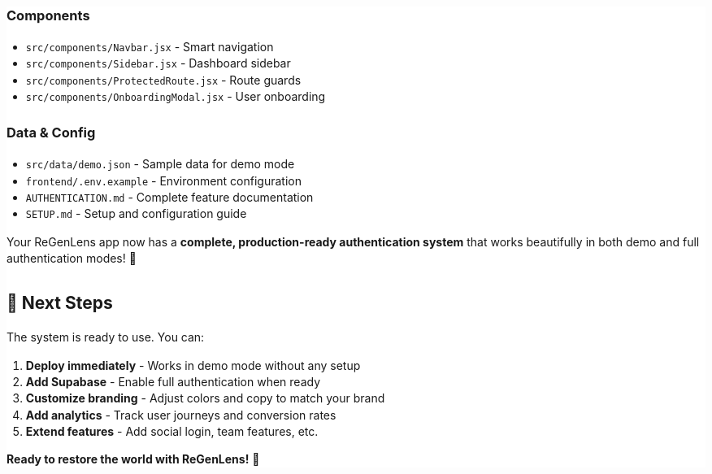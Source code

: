 ### **Components**
- `src/components/Navbar.jsx` - Smart navigation
- `src/components/Sidebar.jsx` - Dashboard sidebar
- `src/components/ProtectedRoute.jsx` - Route guards
- `src/components/OnboardingModal.jsx` - User onboarding

### **Data & Config**
- `src/data/demo.json` - Sample data for demo mode
- `frontend/.env.example` - Environment configuration
- `AUTHENTICATION.md` - Complete feature documentation
- `SETUP.md` - Setup and configuration guide

Your ReGenLens app now has a **complete, production-ready authentication system** that works beautifully in both demo and full authentication modes! 🎉

## 🚀 **Next Steps**

The system is ready to use. You can:
1. **Deploy immediately** - Works in demo mode without any setup
2. **Add Supabase** - Enable full authentication when ready
3. **Customize branding** - Adjust colors and copy to match your brand
4. **Add analytics** - Track user journeys and conversion rates
5. **Extend features** - Add social login, team features, etc.

**Ready to restore the world with ReGenLens!** 🌱